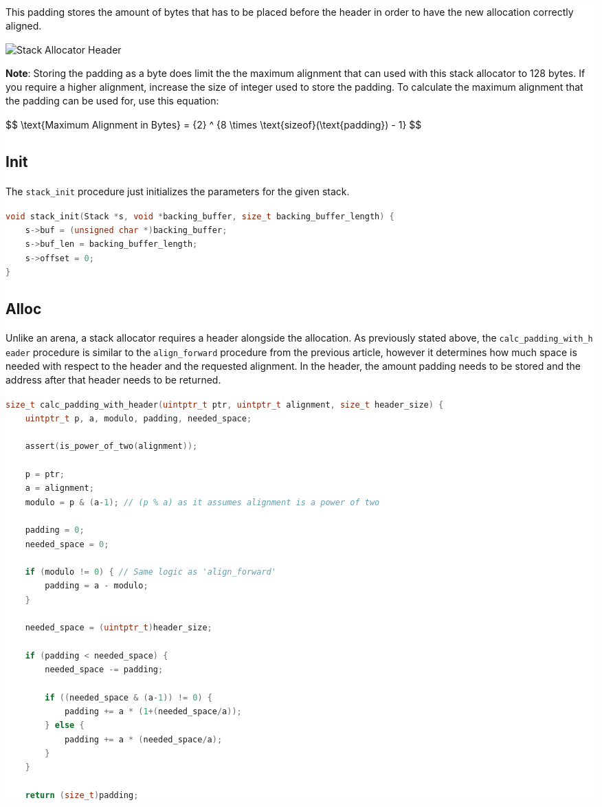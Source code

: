 This padding stores the amount of bytes that has to be placed before the header in order to have the new allocation correctly aligned.

![Stack Allocator Header](/images/memory-allocation-strategies/stack_allocator_header.svg#center)

**Note**: Storing the padding as a byte does limit the the maximum alignment that can used with this stack allocator to 128 bytes. If you require a higher alignment, increase the size of integer used to store the padding. To calculate the maximum alignment that the padding can be used for, use this equation:

<div>$$
\text{Maximum Alignment in Bytes} = {2} ^ {8 \times \text{sizeof}(\text{padding}) - 1}
$$</div>



## Init

The `stack_init` procedure just initializes the parameters for the given stack.

```c
void stack_init(Stack *s, void *backing_buffer, size_t backing_buffer_length) {
	s->buf = (unsigned char *)backing_buffer;
	s->buf_len = backing_buffer_length;
	s->offset = 0;
}
```

## Alloc

Unlike an arena, a stack allocator requires a header alongside the allocation. As previously stated above, the `calc_padding_with_header` procedure is similar to the `align_forward` procedure from the previous article, however it determines how much space is needed with respect to the header and the requested alignment. In the header, the amount padding needs to be stored and the address after that header needs to be returned.


```c
size_t calc_padding_with_header(uintptr_t ptr, uintptr_t alignment, size_t header_size) {
	uintptr_t p, a, modulo, padding, needed_space;

	assert(is_power_of_two(alignment));

	p = ptr;
	a = alignment;
	modulo = p & (a-1); // (p % a) as it assumes alignment is a power of two

	padding = 0;
	needed_space = 0;

	if (modulo != 0) { // Same logic as 'align_forward'
		padding = a - modulo;
	}

	needed_space = (uintptr_t)header_size;

	if (padding < needed_space) {
		needed_space -= padding;

		if ((needed_space & (a-1)) != 0) {
			padding += a * (1+(needed_space/a));
		} else {
			padding += a * (needed_space/a);
		}
	}

	return (size_t)padding;
```